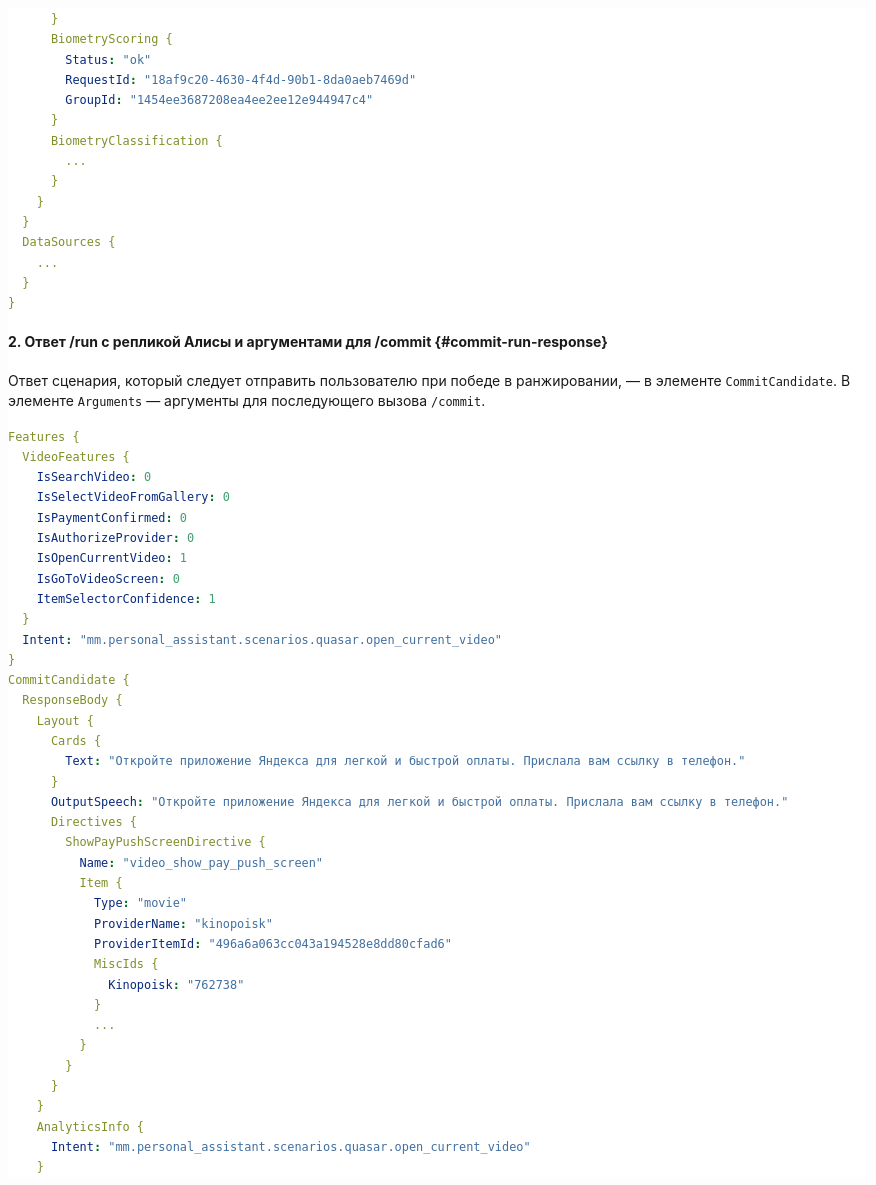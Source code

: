```yaml
      }
      BiometryScoring {
        Status: "ok"
        RequestId: "18af9c20-4630-4f4d-90b1-8da0aeb7469d"
        GroupId: "1454ee3687208ea4ee2ee12e944947c4"
      }
      BiometryClassification {
        ...
      }
    }
  }
  DataSources {
    ...
  }
}

```

#### 2. Ответ /run с репликой Алисы и аргументами для /commit {#commit-run-response}

Ответ сценария, который следует отправить пользователю при победе в ранжировании, — в элементе `CommitCandidate`. В элементе `Arguments` — аргументы для последующего вызова `/commit`.

```yaml
Features {
  VideoFeatures {
    IsSearchVideo: 0
    IsSelectVideoFromGallery: 0
    IsPaymentConfirmed: 0
    IsAuthorizeProvider: 0
    IsOpenCurrentVideo: 1
    IsGoToVideoScreen: 0
    ItemSelectorConfidence: 1
  }
  Intent: "mm.personal_assistant.scenarios.quasar.open_current_video"
}
CommitCandidate {
  ResponseBody {
    Layout {
      Cards {
        Text: "Откройте приложение Яндекса для легкой и быстрой оплаты. Прислала вам ссылку в телефон."
      }
      OutputSpeech: "Откройте приложение Яндекса для легкой и быстрой оплаты. Прислала вам ссылку в телефон."
      Directives {
        ShowPayPushScreenDirective {
          Name: "video_show_pay_push_screen"
          Item {
            Type: "movie"
            ProviderName: "kinopoisk"
            ProviderItemId: "496a6a063cc043a194528e8dd80cfad6"
            MiscIds {
              Kinopoisk: "762738"
            }
            ...
          }
        }
      }
    }
    AnalyticsInfo {
      Intent: "mm.personal_assistant.scenarios.quasar.open_current_video"
    }
```